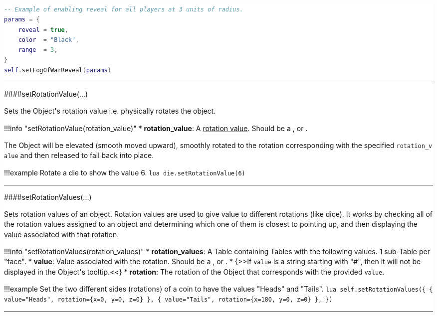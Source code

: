 ``` Lua
-- Example of enabling reveal for all players at 3 units of radius.
params = {
	reveal = true,
	color  = "Black",
	range  = 3,
}
self.setFogOfWarReveal(params)
```

---

####setRotationValue(...)

Sets the Object's rotation value i.e. physically rotates the object.

!!!info "setRotationValue(rotation_value)"
	* [<span class="tag var"></span>](types.md) **rotation_value**: A [rotation value](#getrotationvalues). Should be a [<span class="tag int"></span>](types.md), [<span class="tag str"></span>](types.md) or [<span class="tag flo"></span>](types.md).

The Object will be elevated (smooth moved upward), smoothly rotated to the rotation corresponding with the specified `rotation_value` and then released to fall back into place.

!!!example
	Rotate a die to show the value 6.
	```lua
	die.setRotationValue(6)
	```

---

####setRotationValues(...)

[<span class="ret boo"></span>](types.md) Sets rotation values of an object. Rotation values are used to give value to different rotations (like dice). It works by checking all of the rotation values assigned to an object and determining which one of them is closest to pointing up, and then displaying the value associated with that rotation.

!!!info "setRotationValues(rotation_values)"
	* [<span class="tag tab"></span>](types.md) **rotation_values**: A Table containing Tables with the following values. 1 sub-Table per "face".
		* [<span class="tag var"></span>](types.md) **value**: Value associated with the rotation. Should be a [<span class="tag int"></span>](types.md), [<span class="tag str"></span>](types.md) or [<span class="tag flo"></span>](types.md).
			* {>>If `value` is a string starting with "#", then it will not be displayed in the Object's tooltip.<<}
		* [<span class="tag vec"></span>](types.md#vector) **rotation**: The rotation of the Object that corresponds with the provided `value`.

!!!example
	Set the two different sides (rotations) of a coin to have the values "Heads" and "Tails".
	```lua
	self.setRotationValues({
		{
			value="Heads",
			rotation={x=0, y=0, z=0}
		},
		{
			value="Tails",
			rotation={x=180, y=0, z=0}
		},
	})
	```

---